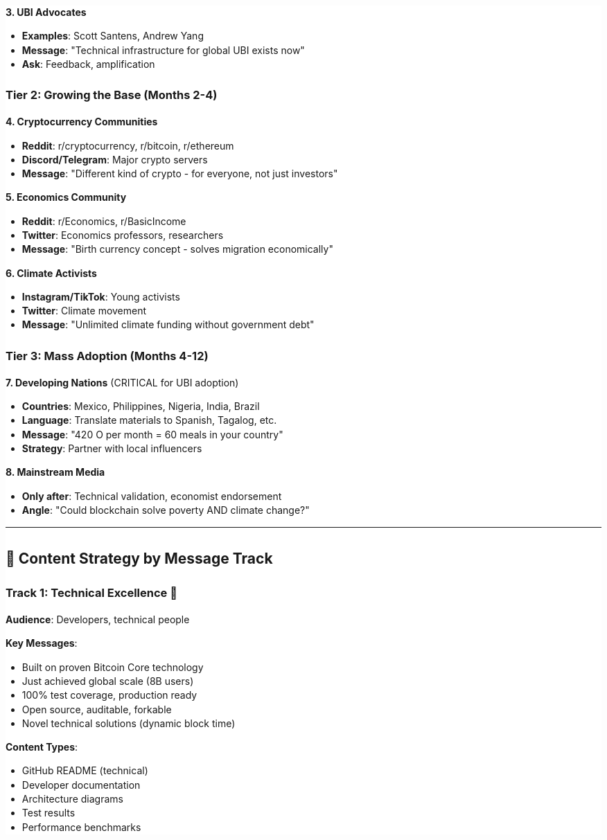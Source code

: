 **3. UBI Advocates**
- **Examples**: Scott Santens, Andrew Yang
- **Message**: "Technical infrastructure for global UBI exists now"
- **Ask**: Feedback, amplification

### Tier 2: Growing the Base (Months 2-4)

**4. Cryptocurrency Communities**
- **Reddit**: r/cryptocurrency, r/bitcoin, r/ethereum
- **Discord/Telegram**: Major crypto servers
- **Message**: "Different kind of crypto - for everyone, not just investors"

**5. Economics Community**
- **Reddit**: r/Economics, r/BasicIncome
- **Twitter**: Economics professors, researchers
- **Message**: "Birth currency concept - solves migration economically"

**6. Climate Activists**
- **Instagram/TikTok**: Young activists
- **Twitter**: Climate movement
- **Message**: "Unlimited climate funding without government debt"

### Tier 3: Mass Adoption (Months 4-12)

**7. Developing Nations** (CRITICAL for UBI adoption)
- **Countries**: Mexico, Philippines, Nigeria, India, Brazil
- **Language**: Translate materials to Spanish, Tagalog, etc.
- **Message**: "420 O per month = 60 meals in your country"
- **Strategy**: Partner with local influencers

**8. Mainstream Media**
- **Only after**: Technical validation, economist endorsement
- **Angle**: "Could blockchain solve poverty AND climate change?"

---

## 📝 **Content Strategy by Message Track**

### Track 1: Technical Excellence 🔧

**Audience**: Developers, technical people

**Key Messages**:
- Built on proven Bitcoin Core technology
- Just achieved global scale (8B users)
- 100% test coverage, production ready
- Open source, auditable, forkable
- Novel technical solutions (dynamic block time)

**Content Types**:
- GitHub README (technical)
- Developer documentation
- Architecture diagrams
- Test results
- Performance benchmarks

